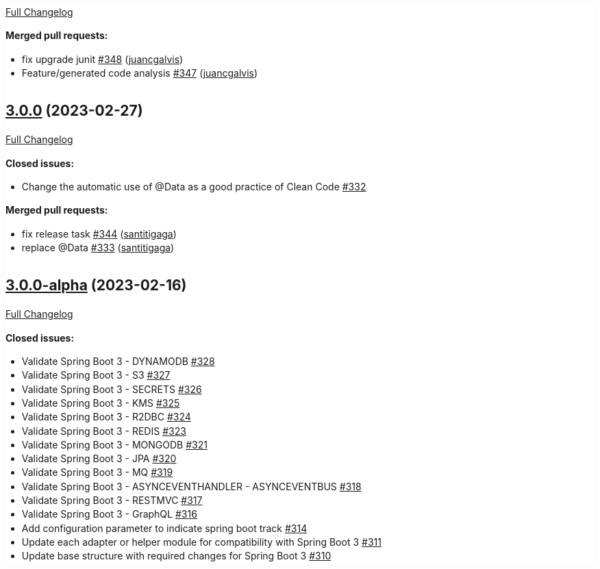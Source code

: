 [Full Changelog](https://github.com/bancolombia/scaffold-clean-architecture/compare/3.0.0...3.0.1)

**Merged pull requests:**

- fix upgrade junit [\#348](https://github.com/bancolombia/scaffold-clean-architecture/pull/348) ([juancgalvis](https://github.com/juancgalvis))
- Feature/generated code analysis [\#347](https://github.com/bancolombia/scaffold-clean-architecture/pull/347) ([juancgalvis](https://github.com/juancgalvis))

## [3.0.0](https://github.com/bancolombia/scaffold-clean-architecture/tree/3.0.0) (2023-02-27)

[Full Changelog](https://github.com/bancolombia/scaffold-clean-architecture/compare/3.0.0-alpha...3.0.0)

**Closed issues:**

- Change the automatic use of @Data as a good practice of Clean Code [\#332](https://github.com/bancolombia/scaffold-clean-architecture/issues/332)

**Merged pull requests:**

- fix release task [\#344](https://github.com/bancolombia/scaffold-clean-architecture/pull/344) ([santitigaga](https://github.com/santitigaga))
- replace @Data [\#333](https://github.com/bancolombia/scaffold-clean-architecture/pull/333) ([santitigaga](https://github.com/santitigaga))

## [3.0.0-alpha](https://github.com/bancolombia/scaffold-clean-architecture/tree/3.0.0-alpha) (2023-02-16)

[Full Changelog](https://github.com/bancolombia/scaffold-clean-architecture/compare/2.4.10...3.0.0-alpha)

**Closed issues:**

- Validate Spring Boot 3 - DYNAMODB [\#328](https://github.com/bancolombia/scaffold-clean-architecture/issues/328)
- Validate Spring Boot 3 - S3 [\#327](https://github.com/bancolombia/scaffold-clean-architecture/issues/327)
- Validate Spring Boot 3 - SECRETS [\#326](https://github.com/bancolombia/scaffold-clean-architecture/issues/326)
- Validate Spring Boot 3 - KMS [\#325](https://github.com/bancolombia/scaffold-clean-architecture/issues/325)
- Validate Spring Boot 3 - R2DBC [\#324](https://github.com/bancolombia/scaffold-clean-architecture/issues/324)
- Validate Spring Boot 3 - REDIS [\#323](https://github.com/bancolombia/scaffold-clean-architecture/issues/323)
- Validate Spring Boot 3 - MONGODB [\#321](https://github.com/bancolombia/scaffold-clean-architecture/issues/321)
- Validate Spring Boot 3 - JPA [\#320](https://github.com/bancolombia/scaffold-clean-architecture/issues/320)
- Validate Spring Boot 3 - MQ [\#319](https://github.com/bancolombia/scaffold-clean-architecture/issues/319)
- Validate Spring Boot 3 - ASYNCEVENTHANDLER - ASYNCEVENTBUS [\#318](https://github.com/bancolombia/scaffold-clean-architecture/issues/318)
- Validate Spring Boot 3 - RESTMVC [\#317](https://github.com/bancolombia/scaffold-clean-architecture/issues/317)
- Validate Spring Boot 3 - GraphQL [\#316](https://github.com/bancolombia/scaffold-clean-architecture/issues/316)
- Add configuration parameter to indicate spring boot track [\#314](https://github.com/bancolombia/scaffold-clean-architecture/issues/314)
- Update each adapter or helper module for compatibility with Spring Boot 3 [\#311](https://github.com/bancolombia/scaffold-clean-architecture/issues/311)
- Update base structure with required changes for Spring Boot 3 [\#310](https://github.com/bancolombia/scaffold-clean-architecture/issues/310)
